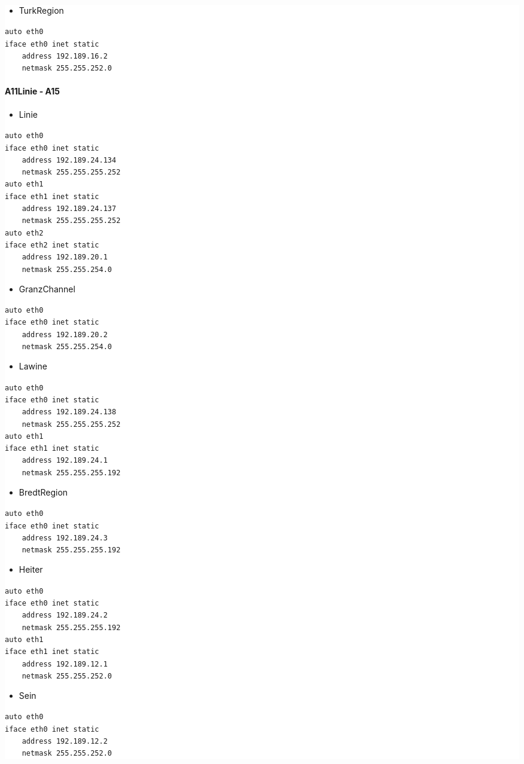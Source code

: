- TurkRegion
```
auto eth0
iface eth0 inet static
	address 192.189.16.2
	netmask 255.255.252.0
```
#### A11Linie - A15

- Linie
```
auto eth0
iface eth0 inet static
	address 192.189.24.134
	netmask 255.255.255.252
auto eth1
iface eth1 inet static
	address 192.189.24.137
	netmask 255.255.255.252
auto eth2
iface eth2 inet static
	address 192.189.20.1
	netmask 255.255.254.0
```
- GranzChannel
```
auto eth0
iface eth0 inet static
	address 192.189.20.2
	netmask 255.255.254.0
```
- Lawine
```
auto eth0
iface eth0 inet static
	address 192.189.24.138
	netmask 255.255.255.252
auto eth1
iface eth1 inet static
	address 192.189.24.1
	netmask 255.255.255.192
```
- BredtRegion
```
auto eth0
iface eth0 inet static
	address 192.189.24.3
	netmask 255.255.255.192
```
- Heiter
```
auto eth0
iface eth0 inet static
	address 192.189.24.2
	netmask 255.255.255.192
auto eth1
iface eth1 inet static
	address 192.189.12.1
	netmask 255.255.252.0
```
- Sein
```
auto eth0
iface eth0 inet static
	address 192.189.12.2
	netmask 255.255.252.0
```